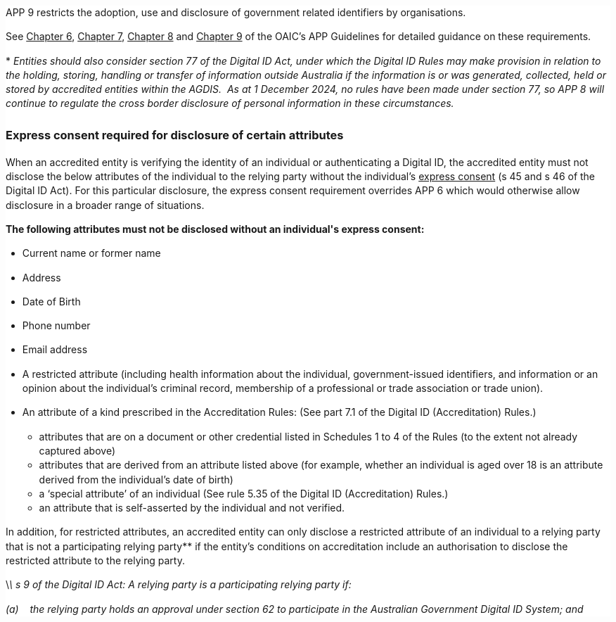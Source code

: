 APP 9 restricts the adoption, use and disclosure of government related identifiers by organisations.

See [Chapter 6](https://www.oaic.gov.au/privacy/australian-privacy-principles/australian-privacy-principles-guidelines/chapter-6-app-6-use-or-disclosure-of-personal-information), [Chapter 7](https://www.oaic.gov.au/privacy/australian-privacy-principles/australian-privacy-principles-guidelines/chapter-7-app-7-direct-marketing), [Chapter 8](https://www.oaic.gov.au/privacy/australian-privacy-principles/australian-privacy-principles-guidelines/chapter-8-app-8-cross-border-disclosure-of-personal-information) and [Chapter 9](https://www.oaic.gov.au/privacy/australian-privacy-principles/australian-privacy-principles-guidelines/chapter-9-app-9-adoption,-use-or-disclosure-of-government-related-identifiers) of the OAIC’s APP Guidelines for detailed guidance on these requirements.

\* _Entities should also consider section 77 of the Digital ID Act, under which the Digital ID Rules may make provision in relation to the holding, storing, handling or transfer of information outside Australia if the information is or was generated, collected, held or stored by accredited entities within the AGDIS.  As at 1 December 2024, no rules have been made under section 77, so APP 8 will continue to regulate the cross border disclosure of personal information in these circumstances._

### Express consent required for disclosure of certain attributes

When an accredited entity is verifying the identity of an individual or authenticating a Digital ID, the accredited entity must not disclose the below attributes of the individual to the relying party without the individual’s [express consent](https://www.digitalidsystem.gov.au/node/218) (s 45 and s 46 of the Digital ID Act). For this particular disclosure, the express consent requirement overrides APP 6 which would otherwise allow disclosure in a broader range of situations.

**The following attributes must not be disclosed without an individual's express consent:**

- Current name or former name
- Address
- Date of Birth
- Phone number
- Email address
- A restricted attribute (including health information about the individual, government-issued identifiers, and information or an opinion about the individual’s criminal record, membership of a professional or trade association or trade union).
- An attribute of a kind prescribed in the Accreditation Rules: (See part 7.1 of the Digital ID (Accreditation) Rules.)

  - attributes that are on a document or other credential listed in Schedules 1 to 4 of the Rules (to the extent not already captured above)
  - attributes that are derived from an attribute listed above (for example, whether an individual is aged over 18 is an attribute derived from the individual’s date of birth)
  - a ‘special attribute’ of an individual (See rule 5.35 of the Digital ID (Accreditation) Rules.)
  - an attribute that is self-asserted by the individual and not verified.

In addition, for restricted attributes, an accredited entity can only disclose a restricted attribute of an individual to a relying party that is not a participating relying party\*\* if the entity’s conditions on accreditation include an authorisation to disclose the restricted attribute to the relying party.

\\_\\_ _s 9 of the Digital ID Act: A relying party is a participating relying party if:_

_(a)    the relying party holds an approval under section 62 to participate in the Australian Government Digital ID System; and_
